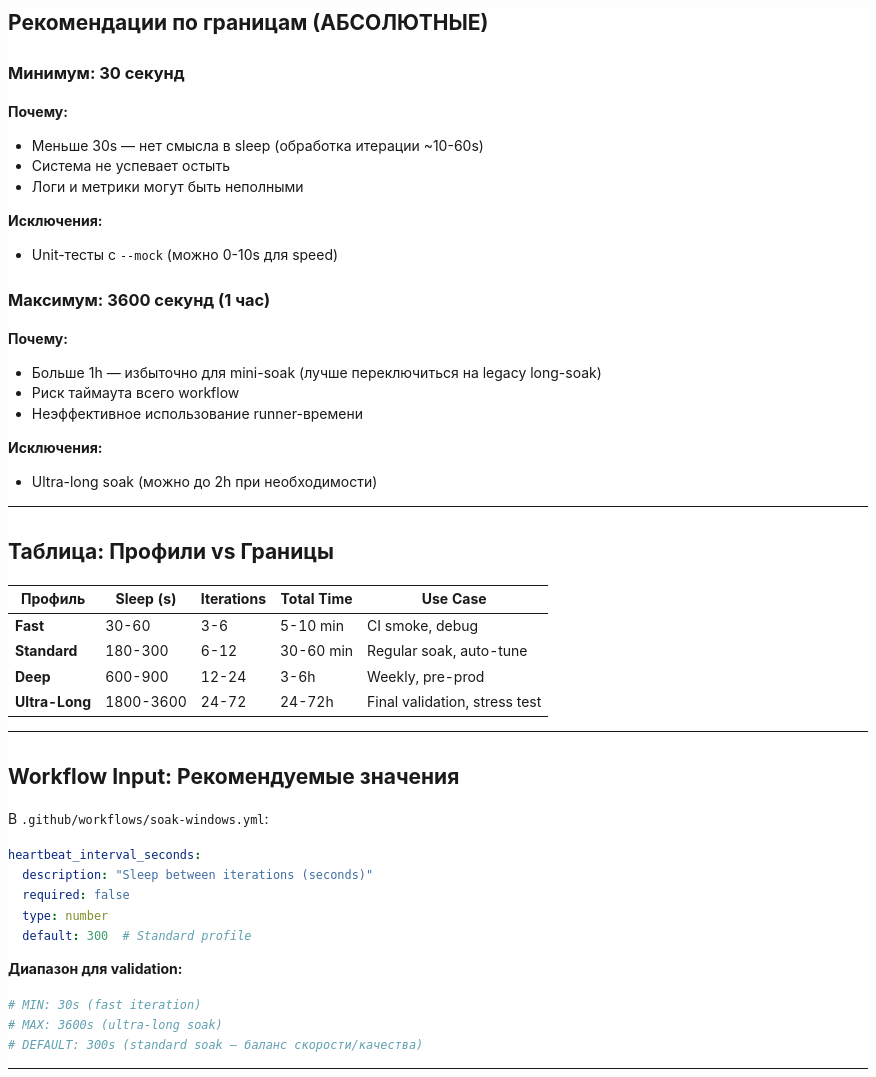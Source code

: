
## Рекомендации по границам (АБСОЛЮТНЫЕ)

### Минимум: 30 секунд
**Почему:**
- Меньше 30s — нет смысла в sleep (обработка итерации ~10-60s)
- Система не успевает остыть
- Логи и метрики могут быть неполными

**Исключения:**
- Unit-тесты с `--mock` (можно 0-10s для speed)

### Максимум: 3600 секунд (1 час)
**Почему:**
- Больше 1h — избыточно для mini-soak (лучше переключиться на legacy long-soak)
- Риск таймаута всего workflow
- Неэффективное использование runner-времени

**Исключения:**
- Ultra-long soak (можно до 2h при необходимости)

---

## Таблица: Профили vs Границы

| Профиль          | Sleep (s) | Iterations | Total Time | Use Case                          |
|------------------|-----------|------------|------------|-----------------------------------|
| **Fast**         | 30-60     | 3-6        | 5-10 min   | CI smoke, debug                   |
| **Standard**     | 180-300   | 6-12       | 30-60 min  | Regular soak, auto-tune           |
| **Deep**         | 600-900   | 12-24      | 3-6h       | Weekly, pre-prod                  |
| **Ultra-Long**   | 1800-3600 | 24-72      | 24-72h     | Final validation, stress test     |

---

## Workflow Input: Рекомендуемые значения

В `.github/workflows/soak-windows.yml`:

```yaml
heartbeat_interval_seconds:
  description: "Sleep between iterations (seconds)"
  required: false
  type: number
  default: 300  # Standard profile
```

**Диапазон для validation:**
```yaml
# MIN: 30s (fast iteration)
# MAX: 3600s (ultra-long soak)
# DEFAULT: 300s (standard soak — баланс скорости/качества)
```

---
